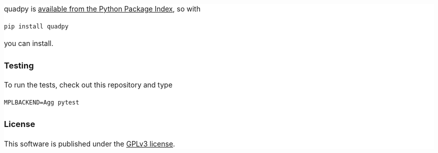 quadpy is [available from the Python Package Index](https://pypi.org/project/quadpy/), so with
```
pip install quadpy
```
you can install.

### Testing

To run the tests, check out this repository and type
```
MPLBACKEND=Agg pytest
```

### License
This software is published under the [GPLv3 license](https://www.gnu.org/licenses/gpl-3.0.en.html).
